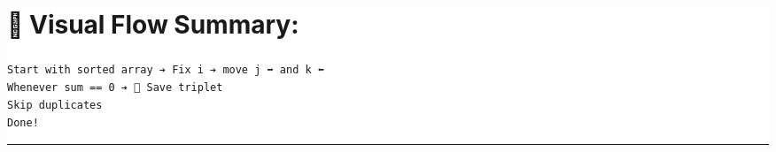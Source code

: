 
# 🎥 Visual Flow Summary:
```
Start with sorted array ➔ Fix i ➔ move j ➡️ and k ⬅️
Whenever sum == 0 ➔ 🎯 Save triplet
Skip duplicates
Done!
```

---

